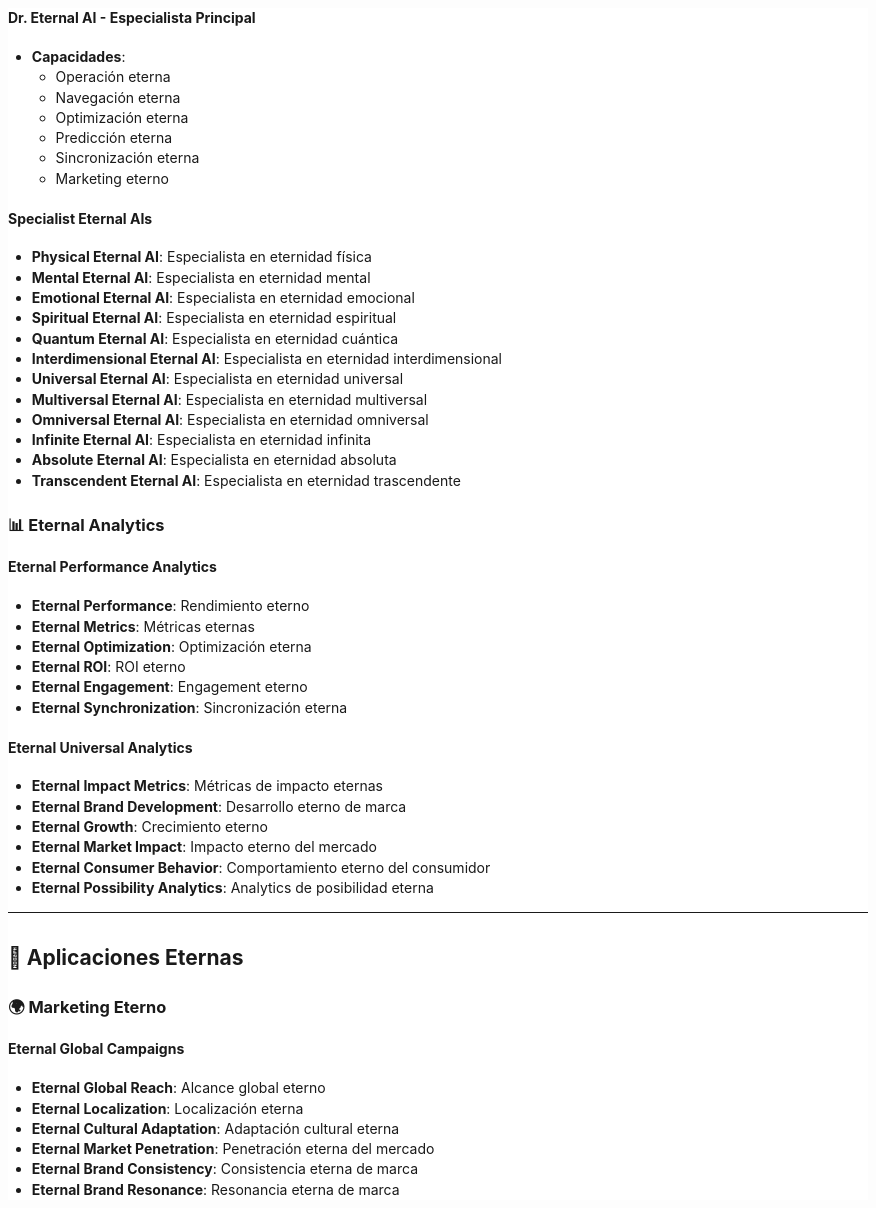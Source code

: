 #### **Dr. Eternal AI - Especialista Principal**
- **Capacidades**:
  - Operación eterna
  - Navegación eterna
  - Optimización eterna
  - Predicción eterna
  - Sincronización eterna
  - Marketing eterno

#### **Specialist Eternal AIs**
- **Physical Eternal AI**: Especialista en eternidad física
- **Mental Eternal AI**: Especialista en eternidad mental
- **Emotional Eternal AI**: Especialista en eternidad emocional
- **Spiritual Eternal AI**: Especialista en eternidad espiritual
- **Quantum Eternal AI**: Especialista en eternidad cuántica
- **Interdimensional Eternal AI**: Especialista en eternidad interdimensional
- **Universal Eternal AI**: Especialista en eternidad universal
- **Multiversal Eternal AI**: Especialista en eternidad multiversal
- **Omniversal Eternal AI**: Especialista en eternidad omniversal
- **Infinite Eternal AI**: Especialista en eternidad infinita
- **Absolute Eternal AI**: Especialista en eternidad absoluta
- **Transcendent Eternal AI**: Especialista en eternidad trascendente

### 📊 **Eternal Analytics**

#### **Eternal Performance Analytics**
- **Eternal Performance**: Rendimiento eterno
- **Eternal Metrics**: Métricas eternas
- **Eternal Optimization**: Optimización eterna
- **Eternal ROI**: ROI eterno
- **Eternal Engagement**: Engagement eterno
- **Eternal Synchronization**: Sincronización eterna

#### **Eternal Universal Analytics**
- **Eternal Impact Metrics**: Métricas de impacto eternas
- **Eternal Brand Development**: Desarrollo eterno de marca
- **Eternal Growth**: Crecimiento eterno
- **Eternal Market Impact**: Impacto eterno del mercado
- **Eternal Consumer Behavior**: Comportamiento eterno del consumidor
- **Eternal Possibility Analytics**: Analytics de posibilidad eterna

---

## 🎯 Aplicaciones Eternas

### 🌍 **Marketing Eterno**

#### **Eternal Global Campaigns**
- **Eternal Global Reach**: Alcance global eterno
- **Eternal Localization**: Localización eterna
- **Eternal Cultural Adaptation**: Adaptación cultural eterna
- **Eternal Market Penetration**: Penetración eterna del mercado
- **Eternal Brand Consistency**: Consistencia eterna de marca
- **Eternal Brand Resonance**: Resonancia eterna de marca

